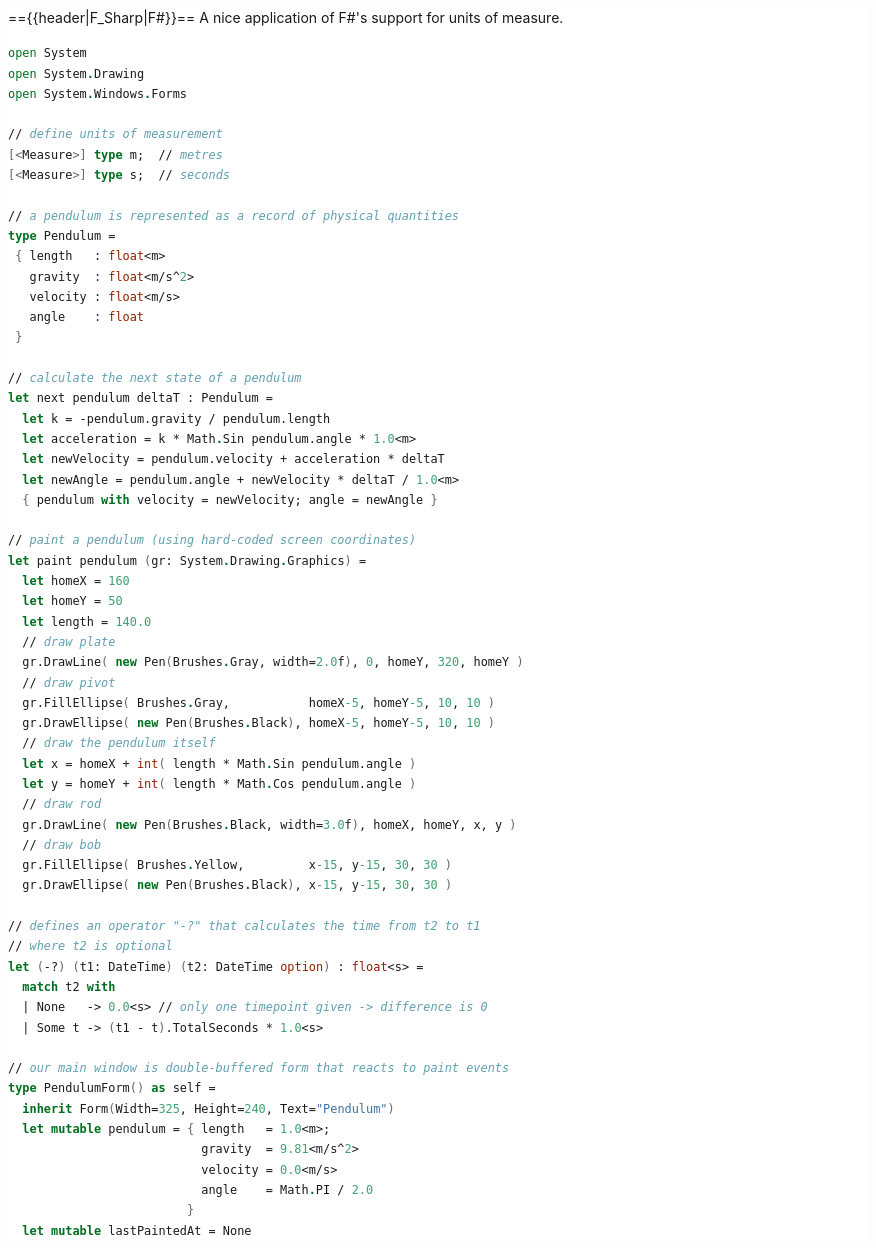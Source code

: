

=={{header|F_Sharp|F#}}==
A nice application of F#'s support for units of measure.

```fsharp
open System
open System.Drawing
open System.Windows.Forms

// define units of measurement
[<Measure>] type m;  // metres
[<Measure>] type s;  // seconds

// a pendulum is represented as a record of physical quantities
type Pendulum =
 { length   : float<m>
   gravity  : float<m/s^2>
   velocity : float<m/s>
   angle    : float
 }

// calculate the next state of a pendulum
let next pendulum deltaT : Pendulum =
  let k = -pendulum.gravity / pendulum.length
  let acceleration = k * Math.Sin pendulum.angle * 1.0<m>
  let newVelocity = pendulum.velocity + acceleration * deltaT
  let newAngle = pendulum.angle + newVelocity * deltaT / 1.0<m>
  { pendulum with velocity = newVelocity; angle = newAngle }

// paint a pendulum (using hard-coded screen coordinates)
let paint pendulum (gr: System.Drawing.Graphics) =
  let homeX = 160
  let homeY = 50
  let length = 140.0
  // draw plate
  gr.DrawLine( new Pen(Brushes.Gray, width=2.0f), 0, homeY, 320, homeY )
  // draw pivot
  gr.FillEllipse( Brushes.Gray,           homeX-5, homeY-5, 10, 10 )
  gr.DrawEllipse( new Pen(Brushes.Black), homeX-5, homeY-5, 10, 10 )
  // draw the pendulum itself
  let x = homeX + int( length * Math.Sin pendulum.angle )
  let y = homeY + int( length * Math.Cos pendulum.angle )
  // draw rod
  gr.DrawLine( new Pen(Brushes.Black, width=3.0f), homeX, homeY, x, y )
  // draw bob
  gr.FillEllipse( Brushes.Yellow,         x-15, y-15, 30, 30 )
  gr.DrawEllipse( new Pen(Brushes.Black), x-15, y-15, 30, 30 )

// defines an operator "-?" that calculates the time from t2 to t1
// where t2 is optional
let (-?) (t1: DateTime) (t2: DateTime option) : float<s> =
  match t2 with
  | None   -> 0.0<s> // only one timepoint given -> difference is 0
  | Some t -> (t1 - t).TotalSeconds * 1.0<s>

// our main window is double-buffered form that reacts to paint events
type PendulumForm() as self =
  inherit Form(Width=325, Height=240, Text="Pendulum")
  let mutable pendulum = { length   = 1.0<m>;
                           gravity  = 9.81<m/s^2>
                           velocity = 0.0<m/s>
                           angle    = Math.PI / 2.0
                         }
  let mutable lastPaintedAt = None
```